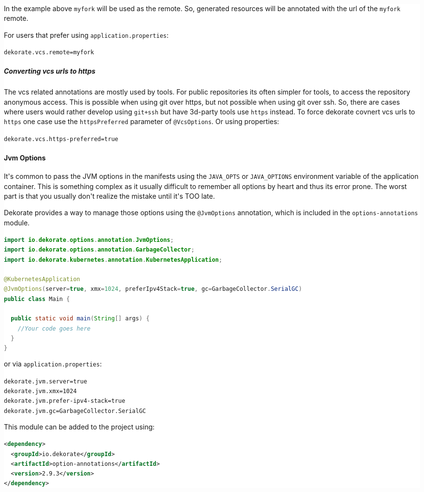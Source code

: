 In the example above `myfork` will be used as the remote. So, generated resources will be annotated with the url of the `myfork` remote.

For users that prefer using `application.properties`:


    dekorate.vcs.remote=myfork


##### Converting vcs urls to https

The vcs related annotations are mostly used by tools. For public repositories its often simpler for tools, to access the repository anonymous access.
This is possible when using git over https, but not possible when using git over ssh. So, there are cases where users would rather develop using `git+ssh` 
but have 3d-party tools use `https` instead. To force dekorate covnert vcs urls to `https` one case use the `httpsPreferred` parameter of `@VcsOptions`.
Or using properties:

    dekorate.vcs.https-preferred=true


#### Jvm Options
It's common to pass the JVM options in the manifests using the `JAVA_OPTS` or `JAVA_OPTIONS` environment variable of the application container.
This is something complex as it usually difficult to remember all options by heart and thus its error prone.
The worst part is that you usually don't realize the mistake until it's TOO
 late.

Dekorate provides a way to manage those options using the `@JvmOptions` annotation, which is included in the `options-annotations` module.

```java
import io.dekorate.options.annotation.JvmOptions;
import io.dekorate.options.annotation.GarbageCollector;
import io.dekorate.kubernetes.annotation.KubernetesApplication;

@KubernetesApplication
@JvmOptions(server=true, xmx=1024, preferIpv4Stack=true, gc=GarbageCollector.SerialGC)
public class Main {

  public static void main(String[] args) {
    //Your code goes here
  }
}
```

or via `application.properties`:

    dekorate.jvm.server=true
    dekorate.jvm.xmx=1024
    dekorate.jvm.prefer-ipv4-stack=true
    dekorate.jvm.gc=GarbageCollector.SerialGC

This module can be added to the project using:

```xml
<dependency>
  <groupId>io.dekorate</groupId>
  <artifactId>option-annotations</artifactId>
  <version>2.9.3</version>
</dependency>
```
